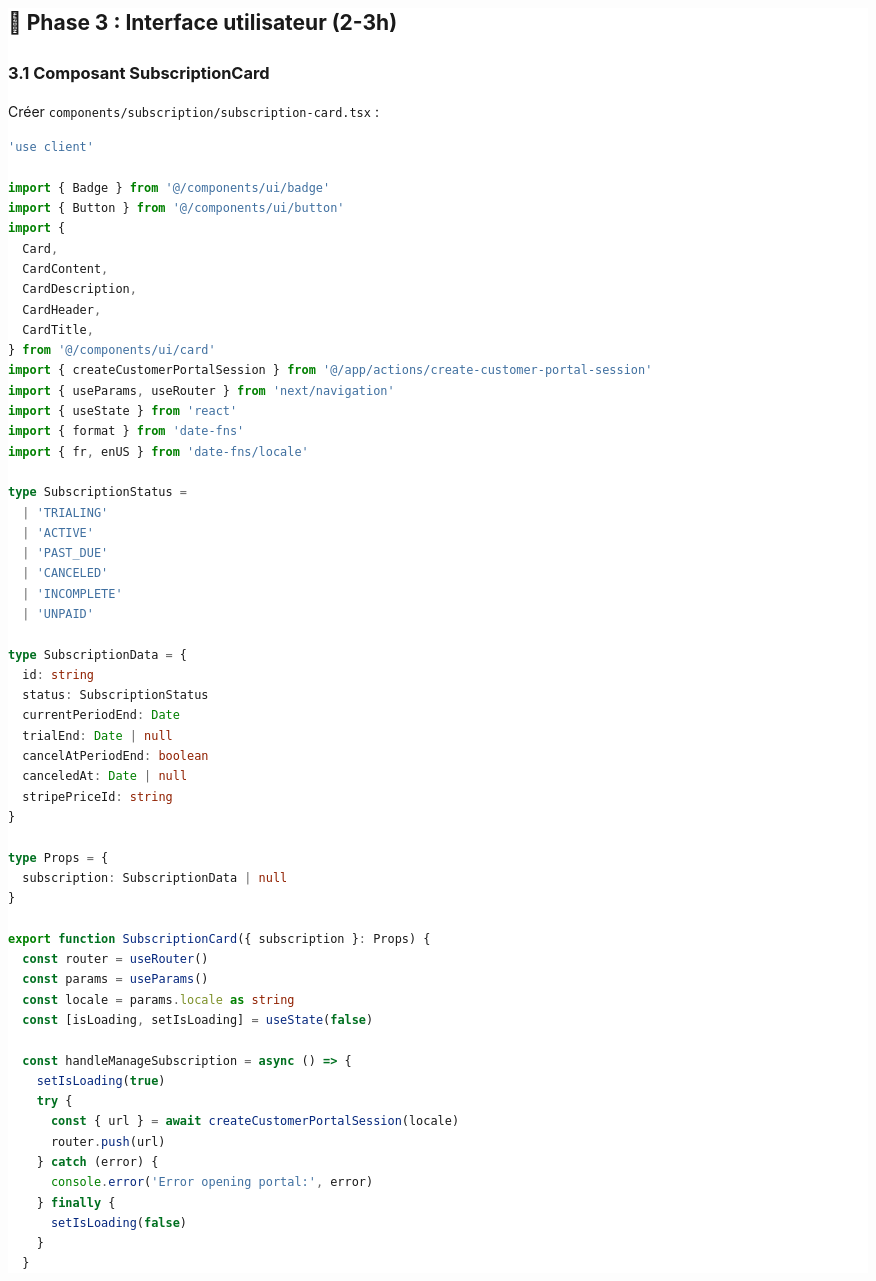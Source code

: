
## 🎨 Phase 3 : Interface utilisateur (2-3h)

### 3.1 Composant SubscriptionCard

Créer `components/subscription/subscription-card.tsx` :

```typescript
'use client'

import { Badge } from '@/components/ui/badge'
import { Button } from '@/components/ui/button'
import {
  Card,
  CardContent,
  CardDescription,
  CardHeader,
  CardTitle,
} from '@/components/ui/card'
import { createCustomerPortalSession } from '@/app/actions/create-customer-portal-session'
import { useParams, useRouter } from 'next/navigation'
import { useState } from 'react'
import { format } from 'date-fns'
import { fr, enUS } from 'date-fns/locale'

type SubscriptionStatus =
  | 'TRIALING'
  | 'ACTIVE'
  | 'PAST_DUE'
  | 'CANCELED'
  | 'INCOMPLETE'
  | 'UNPAID'

type SubscriptionData = {
  id: string
  status: SubscriptionStatus
  currentPeriodEnd: Date
  trialEnd: Date | null
  cancelAtPeriodEnd: boolean
  canceledAt: Date | null
  stripePriceId: string
}

type Props = {
  subscription: SubscriptionData | null
}

export function SubscriptionCard({ subscription }: Props) {
  const router = useRouter()
  const params = useParams()
  const locale = params.locale as string
  const [isLoading, setIsLoading] = useState(false)

  const handleManageSubscription = async () => {
    setIsLoading(true)
    try {
      const { url } = await createCustomerPortalSession(locale)
      router.push(url)
    } catch (error) {
      console.error('Error opening portal:', error)
    } finally {
      setIsLoading(false)
    }
  }
```
